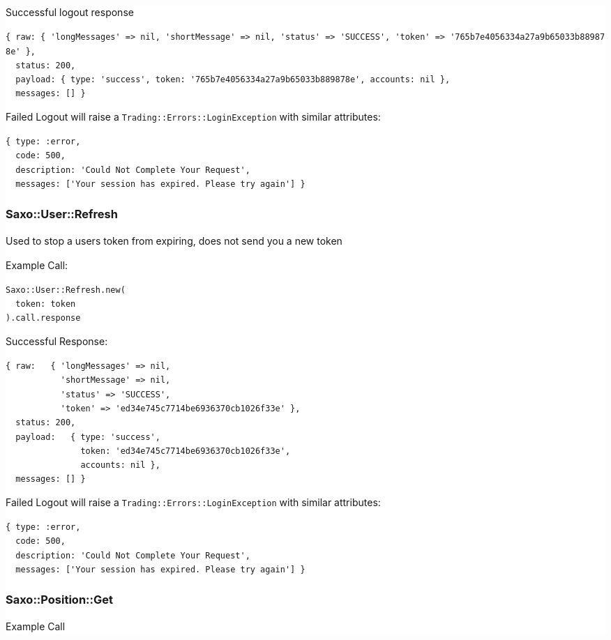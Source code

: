 Successful logout response

```
{ raw: { 'longMessages' => nil, 'shortMessage' => nil, 'status' => 'SUCCESS', 'token' => '765b7e4056334a27a9b65033b889878e' },
  status: 200,
  payload: { type: 'success', token: '765b7e4056334a27a9b65033b889878e', accounts: nil },
  messages: [] }
```

Failed Logout will raise a `Trading::Errors::LoginException` with similar attributes:

```
{ type: :error,
  code: 500,
  description: 'Could Not Complete Your Request',
  messages: ['Your session has expired. Please try again'] }
```

### Saxo::User::Refresh

Used to stop a users token from expiring, does not send you a new token

Example Call:

```
Saxo::User::Refresh.new(
  token: token
).call.response
```

Successful Response:

```
{ raw:   { 'longMessages' => nil,
           'shortMessage' => nil,
           'status' => 'SUCCESS',
           'token' => 'ed34e745c7714be6936370cb1026f33e' },
  status: 200,
  payload:   { type: 'success',
               token: 'ed34e745c7714be6936370cb1026f33e',
               accounts: nil },
  messages: [] }
```

Failed Logout will raise a `Trading::Errors::LoginException` with similar attributes:

```
{ type: :error,
  code: 500,
  description: 'Could Not Complete Your Request',
  messages: ['Your session has expired. Please try again'] }
```

### Saxo::Position::Get

Example Call
